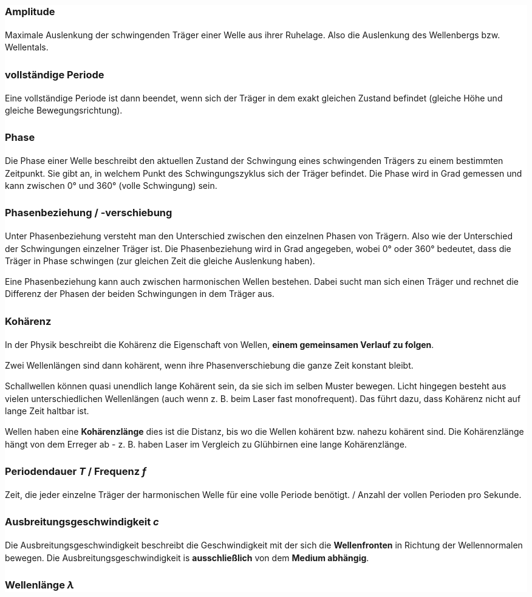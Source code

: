 ### Amplitude

Maximale Auslenkung der schwingenden Träger einer Welle aus ihrer Ruhelage. Also die Auslenkung des Wellenbergs bzw. Wellentals.

### vollständige Periode

Eine vollständige Periode ist dann beendet, wenn sich der Träger in dem exakt gleichen Zustand befindet (gleiche Höhe und gleiche Bewegungsrichtung).

### Phase

Die Phase einer Welle beschreibt den aktuellen Zustand der Schwingung eines schwingenden Trägers zu einem bestimmten Zeitpunkt. Sie gibt an, in welchem Punkt des Schwingungszyklus sich der Träger befindet. Die Phase wird in Grad gemessen und kann zwischen 0° und 360° (volle Schwingung) sein.

### Phasenbeziehung / -verschiebung

Unter Phasenbeziehung versteht man den Unterschied zwischen den einzelnen Phasen von Trägern. Also wie der Unterschied der Schwingungen einzelner Träger ist. Die Phasenbeziehung wird in Grad angegeben, wobei 0° oder 360° bedeutet, dass die Träger in Phase schwingen (zur gleichen Zeit die gleiche Auslenkung haben).

Eine Phasenbeziehung kann auch zwischen harmonischen Wellen bestehen. Dabei sucht man sich einen Träger und rechnet die Differenz der Phasen der beiden Schwingungen in dem Träger aus.

### Kohärenz

In der Physik beschreibt die Kohärenz die Eigenschaft von Wellen, **einem gemeinsamen Verlauf zu folgen**.

Zwei Wellenlängen sind dann kohärent, wenn ihre Phasenverschiebung die ganze Zeit konstant bleibt.

Schallwellen können quasi unendlich lange Kohärent sein, da sie sich im selben Muster bewegen. Licht hingegen besteht aus vielen unterschiedlichen Wellenlängen (auch wenn z. B. beim Laser fast monofrequent). Das führt dazu, dass Kohärenz nicht auf lange Zeit haltbar ist.

Wellen haben eine **Kohärenzlänge** dies ist die Distanz, bis wo die Wellen kohärent bzw. nahezu kohärent sind. Die Kohärenzlänge hängt von dem Erreger ab - z. B. haben Laser im Vergleich zu Glühbirnen eine lange Kohärenzlänge.

### Periodendauer $T$ / Frequenz $f$

Zeit, die jeder einzelne Träger der harmonischen Welle für eine volle Periode benötigt. / Anzahl der vollen Perioden pro Sekunde.

### Ausbreitungsgeschwindigkeit $c$

Die Ausbreitungsgeschwindigkeit beschreibt die Geschwindigkeit mit der sich die **Wellenfronten** in Richtung der Wellennormalen bewegen. Die Ausbreitungsgeschwindigkeit is **ausschließlich** von dem **Medium abhängig**.

### Wellenlänge $\lambda$
